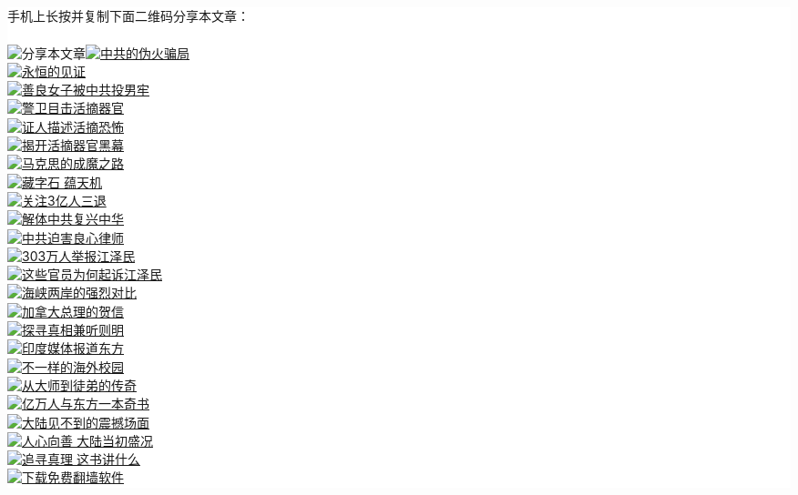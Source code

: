 ####
手机上长按并复制下面二维码分享本文章：<br><br><img src="http://www.hehaibao.com/qr/index.php?m=1&e=L&p=10&t=&d=https://github.com/woywz155/djy/blob/master/gb/12/6/15/n3613040.md%231" title="分享本文章"></td><td VALIGN=TOP><a href="https://github.com/woywz155/djy/blob/master/gb/16/1/21/n4622075.md?dfh#1" target="_blank"><img src="https://raw.githubusercontent.com/woywz155/djy/master/gb/300/wei-f1.jpg" title="中共的伪火骗局"  alt="中共的伪火骗局"></a><br><a href="https://github.com/woywz155/yh/blob/master/README.md?dfh#1" target="_blank"><img src="https://raw.githubusercontent.com/woywz155/djy/master/gb/300/yong-h.jpg" title="永恒的见证"  alt="永恒的见证"></a><br><a href="https://github.com/woywz155/djy/blob/master/gb/13/9/29/n3974789.md?dfh#1" target="_blank"><img src="https://raw.githubusercontent.com/woywz155/djy/master/gb/300/shang-lnz.jpg" title="善良女子被中共投男牢"  alt="善良女子被中共投男牢"></a><br><a href="https://github.com/woywz155/djy/blob/master/gb/16/3/16/n4663449.md?dfh#1" target="_blank"><img src="https://raw.githubusercontent.com/woywz155/djy/master/gb/300/huo-z3.jpg" title="警卫目击活摘器官"  alt="警卫目击活摘器官"></a><br><a href="https://github.com/woywz155/djy/blob/master/gb/16/8/7/n8177641.md?dfh#1" target="_blank"><img src="https://raw.githubusercontent.com/woywz155/djy/master/gb/300/huo-z4.jpg" title="证人描述活摘恐怖"  alt="证人描述活摘恐怖"></a><br><a href="https://github.com/woywz155/djy/blob/master/gb/10/4/19/n2881569.md?dfh#1" target="_blank"><img src="https://raw.githubusercontent.com/woywz155/djy/master/gb/300/huo-z1.jpg" title="揭开活摘器官黑幕"  alt="揭开活摘器官黑幕"></a><br><a href="https://github.com/woywz155/djy/blob/master/gb/10/11/7/n3077476.md?dfh#1" target="_blank"><img src="https://raw.githubusercontent.com/woywz155/djy/master/gb/300/ma-ks.jpg" title="马克思的成魔之路"  alt="马克思的成魔之路"></a><br><a href="https://github.com/woywz155/djy/blob/master/gb/14/6/9/n4173977.md?dfh#1" target="_blank"><img src="https://raw.githubusercontent.com/woywz155/djy/master/gb/300/chang-zs.jpg" title="藏字石 蕴天机"  alt="藏字石 蕴天机"></a><br><a href="https://github.com/woywz155/djy/blob/master/gb/18/5/10/n10381511.md?dfh#1" target="_blank"><img src="https://raw.githubusercontent.com/woywz155/djy/master/gb/300/st1.jpg" title="关注3亿人三退"  alt="关注3亿人三退"></a><br><a href="https://github.com/woywz155/djy/blob/master/gb/18/3/21/n10237682.md?dfh#1" target="_blank"><img src="https://raw.githubusercontent.com/woywz155/djy/master/gb/300/jie-t.jpg" title="解体中共复兴中华"  alt="解体中共复兴中华"></a><br><a href="https://github.com/woywz155/djy/blob/master/gb/9/2/9/n2422991.md?dfh#1" target="_blank"><img src="https://raw.githubusercontent.com/woywz155/djy/master/gb/300/gao-zs.jpg" title="中共迫害良心律师"  alt="中共迫害良心律师"></a><br><a href="https://github.com/woywz155/djy/blob/master/gb/18/12/9/n10900044.md?dfh#1" target="_blank"><img src="https://raw.githubusercontent.com/woywz155/djy/master/gb/300/sj1.jpg" title="303万人举报江泽民"  alt="303万人举报江泽民"></a><br><a href="https://github.com/woywz155/djy/blob/master/gb/18/8/28/n10672014.md?dfh#1" target="_blank"><img src="https://raw.githubusercontent.com/woywz155/djy/master/gb/300/sj2.jpg" title="这些官员为何起诉江泽民"  alt="这些官员为何起诉江泽民"></a><br><a href="https://github.com/woywz155/djy/blob/master/gb/8/12/18/n2367165.md?dfh#1" target="_blank"><img src="https://raw.githubusercontent.com/woywz155/djy/master/gb/300/liangan.jpg" title="海峡两岸的强烈对比"  alt="海峡两岸的强烈对比"></a><br><a href="https://github.com/woywz155/djy/blob/master/gb/15/5/5/n4427238.md?dfh#1" target="_blank"><img src="https://raw.githubusercontent.com/woywz155/djy/master/gb/300/jia-ndzl.jpg" title="加拿大总理的贺信"  alt="加拿大总理的贺信"></a><br><a href="https://github.com/woywz155/djy/blob/master/gb/11/6/17/n3289382.md?dfh#1" target="_blank">
<img src="https://raw.githubusercontent.com/woywz155/djy/master/gb/300/xiao-wd.jpg" title="探寻真相兼听则明"  alt="探寻真相兼听则明"></a><br><a href="https://github.com/woywz155/djy/blob/master/gb/18/10/27/n10812623.md?dfh#1" target="_blank"><img src="https://raw.githubusercontent.com/woywz155/djy/master/gb/300/yindu.jpg" title="印度媒体报道东方"  alt="印度媒体报道东方"></a><br><a href="https://github.com/woywz155/djy/blob/master/gb/18/6/9/n10469652.md?dfh#1" target="_blank"><img src="https://raw.githubusercontent.com/woywz155/djy/master/gb/300/xie-j.jpg" title="不一样的海外校园"  alt="不一样的海外校园"></a><br><a href="https://github.com/woywz155/djy/blob/master/gb/7/4/5/n1669415.md?dfh#1" target="_blank"><img src="https://raw.githubusercontent.com/woywz155/djy/master/gb/300/li-up.jpg" title="从大师到徒弟的传奇"  alt="从大师到徒弟的传奇"></a><br><a href="https://github.com/woywz155/djy/blob/master/gb/17/5/26/n9191512.md?dfh#1" target="_blank"><img src="https://raw.githubusercontent.com/woywz155/djy/master/gb/300/zfl2.jpg" title="亿万人与东方一本奇书"  alt="亿万人与东方一本奇书"></a><br><a href="https://github.com/woywz155/djy/blob/master/gb/13/11/27/n4020290.md?dfh#1" target="_blank"><img src="https://raw.githubusercontent.com/woywz155/djy/master/gb/300/zhen-h.jpg" title="大陆见不到的震撼场面"  alt="大陆见不到的震撼场面"></a><br><a href="https://github.com/woywz155/djy/blob/master/gb/15/7/17/n4482910.md?dfh#1" target="_blank"><img src="https://raw.githubusercontent.com/woywz155/djy/master/gb/300/dalu-sk.jpg" title="人心向善 大陆当初盛况"  alt="人心向善 大陆当初盛况"></a><br><a href="https://github.com/woywz155/djy/blob/master/gb/9/10/15/n2689419.md?dfh#1" target="_blank"><img src="https://raw.githubusercontent.com/woywz155/djy/master/gb/300/zfl1.jpg" title="追寻真理 这书讲什么"  alt="追寻真理 这书讲什么"></a><br><a href="https://github.com/woywz155/www/blob/master/README.md?dfh#1" target="_blank"><img src="https://raw.githubusercontent.com/woywz155/djy/master/gb/300/fq1.jpg" title="下载免费翻墙软件"  alt="下载免费翻墙软件"></a><br></td></tr></table>
